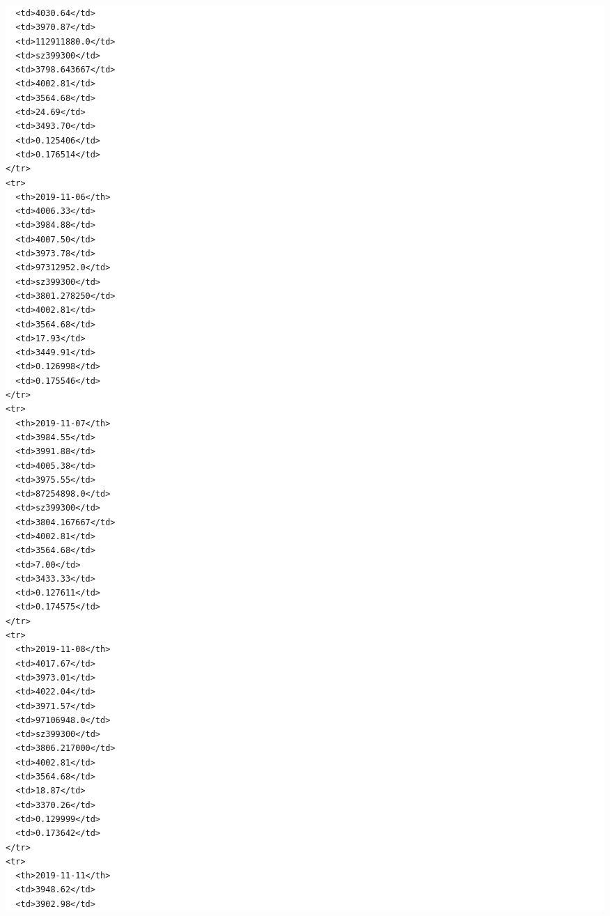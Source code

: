       <td>4030.64</td>
      <td>3970.87</td>
      <td>112911880.0</td>
      <td>sz399300</td>
      <td>3798.643667</td>
      <td>4002.81</td>
      <td>3564.68</td>
      <td>24.69</td>
      <td>3493.70</td>
      <td>0.125406</td>
      <td>0.176514</td>
    </tr>
    <tr>
      <th>2019-11-06</th>
      <td>4006.33</td>
      <td>3984.88</td>
      <td>4007.50</td>
      <td>3973.78</td>
      <td>97312952.0</td>
      <td>sz399300</td>
      <td>3801.278250</td>
      <td>4002.81</td>
      <td>3564.68</td>
      <td>17.93</td>
      <td>3449.91</td>
      <td>0.126998</td>
      <td>0.175546</td>
    </tr>
    <tr>
      <th>2019-11-07</th>
      <td>3984.55</td>
      <td>3991.88</td>
      <td>4005.38</td>
      <td>3975.55</td>
      <td>87254898.0</td>
      <td>sz399300</td>
      <td>3804.167667</td>
      <td>4002.81</td>
      <td>3564.68</td>
      <td>7.00</td>
      <td>3433.33</td>
      <td>0.127611</td>
      <td>0.174575</td>
    </tr>
    <tr>
      <th>2019-11-08</th>
      <td>4017.67</td>
      <td>3973.01</td>
      <td>4022.04</td>
      <td>3971.57</td>
      <td>97106948.0</td>
      <td>sz399300</td>
      <td>3806.217000</td>
      <td>4002.81</td>
      <td>3564.68</td>
      <td>18.87</td>
      <td>3370.26</td>
      <td>0.129999</td>
      <td>0.173642</td>
    </tr>
    <tr>
      <th>2019-11-11</th>
      <td>3948.62</td>
      <td>3902.98</td>